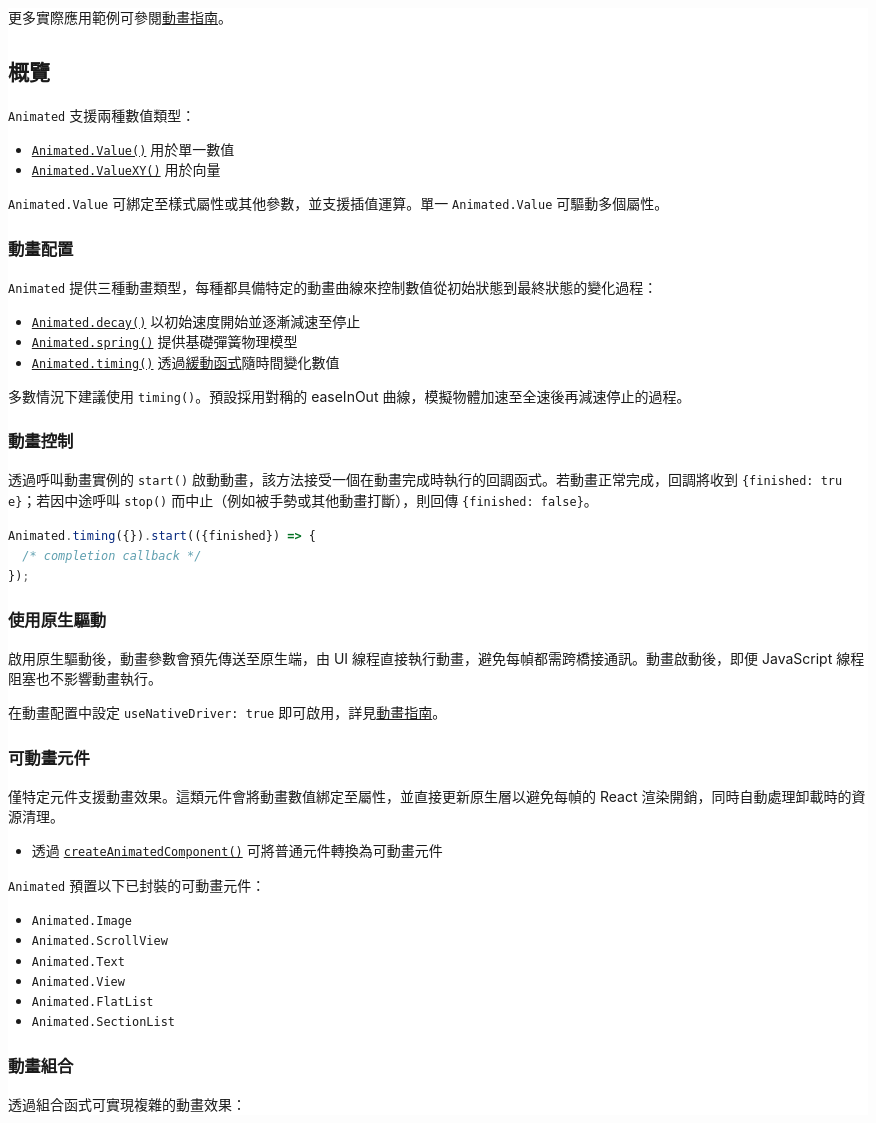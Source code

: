 更多實際應用範例可參閱[動畫指南](animations#animated-api)。

## 概覽

`Animated` 支援兩種數值類型：

- [`Animated.Value()`](animated#value) 用於單一數值
- [`Animated.ValueXY()`](animated#valuexy) 用於向量

`Animated.Value` 可綁定至樣式屬性或其他參數，並支援插值運算。單一 `Animated.Value` 可驅動多個屬性。

### 動畫配置

`Animated` 提供三種動畫類型，每種都具備特定的動畫曲線來控制數值從初始狀態到最終狀態的變化過程：

- [`Animated.decay()`](animated#decay) 以初始速度開始並逐漸減速至停止
- [`Animated.spring()`](animated#spring) 提供基礎彈簧物理模型
- [`Animated.timing()`](animated#timing) 透過[緩動函式](easing)隨時間變化數值

多數情況下建議使用 `timing()`。預設採用對稱的 easeInOut 曲線，模擬物體加速至全速後再減速停止的過程。

### 動畫控制

透過呼叫動畫實例的 `start()` 啟動動畫，該方法接受一個在動畫完成時執行的回調函式。若動畫正常完成，回調將收到 `{finished: true}`；若因中途呼叫 `stop()` 而中止（例如被手勢或其他動畫打斷），則回傳 `{finished: false}`。

```jsx
Animated.timing({}).start(({finished}) => {
  /* completion callback */
});
```

### 使用原生驅動

啟用原生驅動後，動畫參數會預先傳送至原生端，由 UI 線程直接執行動畫，避免每幀都需跨橋接通訊。動畫啟動後，即便 JavaScript 線程阻塞也不影響動畫執行。

在動畫配置中設定 `useNativeDriver: true` 即可啟用，詳見[動畫指南](animations#using-the-native-driver)。

### 可動畫元件

僅特定元件支援動畫效果。這類元件會將動畫數值綁定至屬性，並直接更新原生層以避免每幀的 React 渲染開銷，同時自動處理卸載時的資源清理。

- 透過 [`createAnimatedComponent()`](animated#createanimatedcomponent) 可將普通元件轉換為可動畫元件

`Animated` 預置以下已封裝的可動畫元件：

- `Animated.Image`
- `Animated.ScrollView`
- `Animated.Text`
- `Animated.View`
- `Animated.FlatList`
- `Animated.SectionList`

### 動畫組合

透過組合函式可實現複雜的動畫效果：
